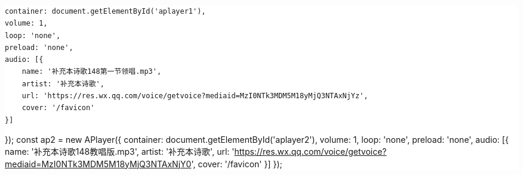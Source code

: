     container: document.getElementById('aplayer1'),
    volume: 1,
    loop: 'none',
    preload: 'none',
    audio: [{
        name: '补充本诗歌148第一节领唱.mp3',
        artist: '补充本诗歌',
        url: 'https://res.wx.qq.com/voice/getvoice?mediaid=MzI0NTk3MDM5M18yMjQ3NTAxNjYz',
        cover: '/favicon'
    }]
});
const ap2 = new APlayer({
    container: document.getElementById('aplayer2'),
    volume: 1,
    loop: 'none',
    preload: 'none',
    audio: [{
        name: '补充本诗歌148教唱版.mp3',
        artist: '补充本诗歌',
        url: 'https://res.wx.qq.com/voice/getvoice?mediaid=MzI0NTk3MDM5M18yMjQ3NTAxNjY0',
        cover: '/favicon'
    }]
});
</script>

